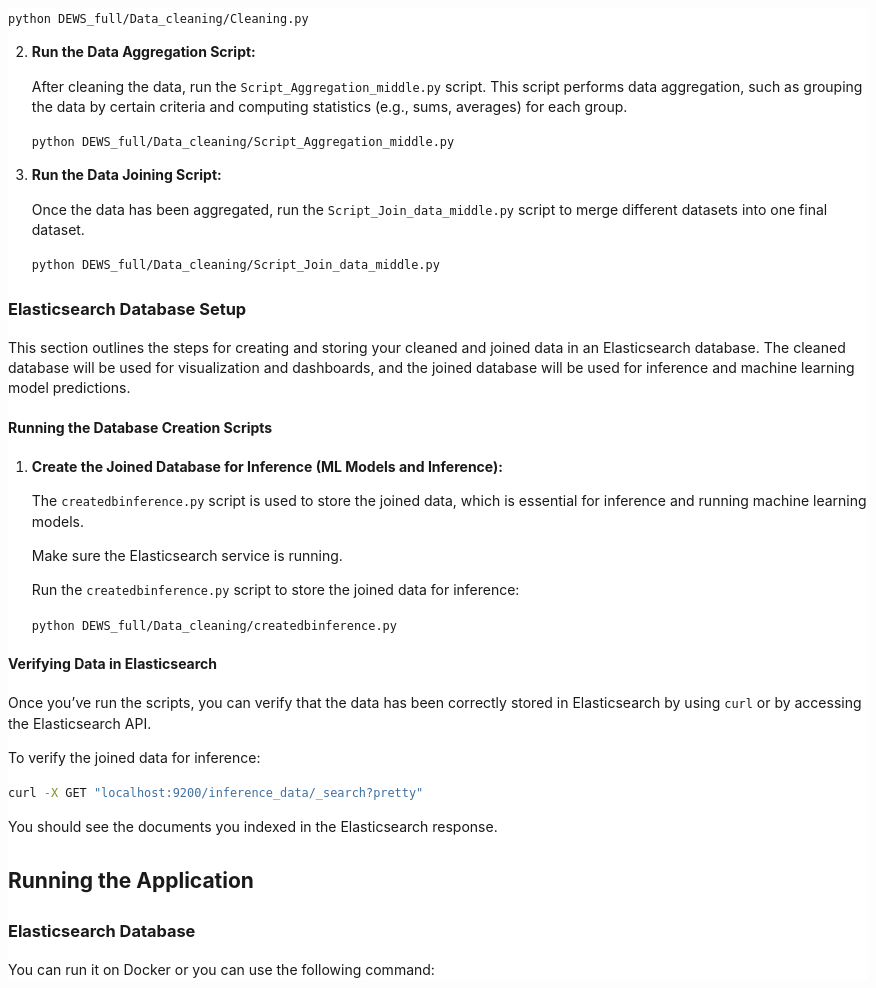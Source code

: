    ```bash
   python DEWS_full/Data_cleaning/Cleaning.py
   ```

2. **Run the Data Aggregation Script:**
   
   After cleaning the data, run the `Script_Aggregation_middle.py` script. This script performs data aggregation, such as grouping the data by certain criteria and computing statistics (e.g., sums, averages) for each group.

   ```bash
   python DEWS_full/Data_cleaning/Script_Aggregation_middle.py
   ```

3. **Run the Data Joining Script:**
   
   Once the data has been aggregated, run the `Script_Join_data_middle.py` script to merge different datasets into one final dataset.

   ```bash
   python DEWS_full/Data_cleaning/Script_Join_data_middle.py
   ```

### Elasticsearch Database Setup

This section outlines the steps for creating and storing your cleaned and joined data in an Elasticsearch database. The cleaned database will be used for visualization and dashboards, and the joined database will be used for inference and machine learning model predictions.

#### Running the Database Creation Scripts

1. **Create the Joined Database for Inference (ML Models and Inference):**
   
   The `createdbinference.py` script is used to store the joined data, which is essential for inference and running machine learning models.

   Make sure the Elasticsearch service is running.

   Run the `createdbinference.py` script to store the joined data for inference:

   ```bash
   python DEWS_full/Data_cleaning/createdbinference.py
   ```

#### Verifying Data in Elasticsearch

Once you’ve run the scripts, you can verify that the data has been correctly stored in Elasticsearch by using `curl` or by accessing the Elasticsearch API.

To verify the joined data for inference:

```bash
curl -X GET "localhost:9200/inference_data/_search?pretty"
```

You should see the documents you indexed in the Elasticsearch response.

## Running the Application

### Elasticsearch Database
You can run it on Docker or you can use the following command:
